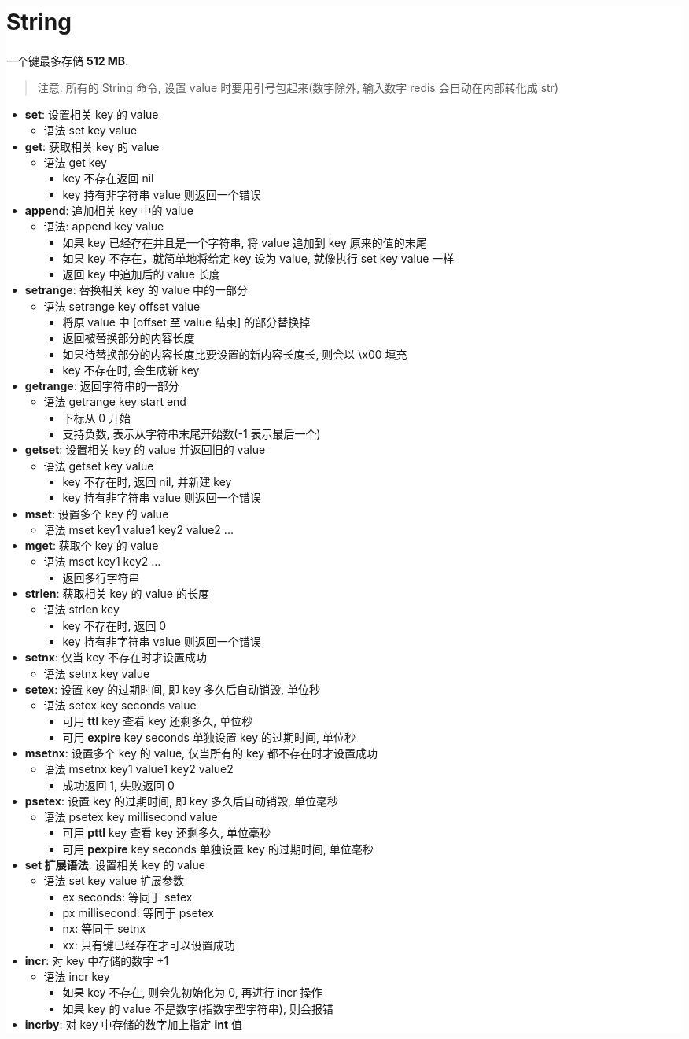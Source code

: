 # String
一个键最多存储 __512 MB__.

> 注意: 所有的 String 命令, 设置 value 时要用引号包起来(数字除外, 输入数字 redis 会自动在内部转化成 str)

- __set__: 设置相关 key 的 value
    + 语法 set key value
- __get__: 获取相关 key 的 value
    + 语法 get key
        * key 不存在返回  nil
        * key 持有非字符串 value 则返回一个错误
- __append__: 追加相关 key 中的 value
    + 语法: append key value
        * 如果 key 已经存在并且是一个字符串, 将 value 追加到 key 原来的值的末尾
        * 如果 key 不存在，就简单地将给定 key 设为 value, 就像执行 set key value 一样
        * 返回 key 中追加后的 value 长度
- __setrange__: 替换相关 key 的 value 中的一部分
    + 语法 setrange key offset value
        * 将原 value 中 \[offset 至 value 结束\] 的部分替换掉
        * 返回被替换部分的内容长度
        * 如果待替换部分的内容长度比要设置的新内容长度长, 则会以 \x00 填充
        * key 不存在时, 会生成新 key
- __getrange__: 返回字符串的一部分
    + 语法 getrange key start end
        * 下标从 0 开始
        * 支持负数, 表示从字符串末尾开始数(-1 表示最后一个)
- __getset__: 设置相关 key 的 value 并返回旧的 value
    + 语法 getset key value
        * key 不存在时, 返回 nil, 并新建 key
        * key 持有非字符串 value 则返回一个错误
- __mset__: 设置多个 key 的 value
    + 语法 mset key1 value1 key2 value2 ...
- __mget__: 获取个 key 的 value
    + 语法 mset key1 key2 ...
        * 返回多行字符串
- __strlen__: 获取相关 key 的 value 的长度
    + 语法 strlen key
        * key 不存在时, 返回 0
        * key 持有非字符串 value 则返回一个错误
- __setnx__: 仅当 key 不存在时才设置成功
    + 语法 setnx key value
- __setex__: 设置 key 的过期时间, 即 key 多久后自动销毁, 单位秒
    + 语法 setex key seconds value
        * 可用 __ttl__ key 查看 key 还剩多久, 单位秒
        * 可用 __expire__ key seconds 单独设置 key 的过期时间, 单位秒
- __msetnx__: 设置多个 key 的 value, 仅当所有的 key 都不存在时才设置成功
    + 语法 msetnx key1 value1 key2 value2
        * 成功返回 1, 失败返回 0
- __psetex__: 设置 key 的过期时间, 即 key 多久后自动销毁, 单位毫秒
    + 语法 psetex key millisecond value
        * 可用 __pttl__ key 查看 key 还剩多久, 单位毫秒
        * 可用 __pexpire__ key seconds 单独设置 key 的过期时间, 单位毫秒
- __set 扩展语法__: 设置相关 key 的 value
    + 语法 set key value 扩展参数
        * ex seconds: 等同于 setex
        * px millisecond: 等同于 psetex
        * nx: 等同于 setnx
        * xx: 只有键已经存在才可以设置成功
- __incr__: 对 key 中存储的数字 +1
    + 语法 incr key
        * 如果 key 不存在, 则会先初始化为 0, 再进行 incr 操作
        * 如果 key 的 value 不是数字(指数字型字符串), 则会报错
- __incrby__: 对 key 中存储的数字加上指定 __int__ 值